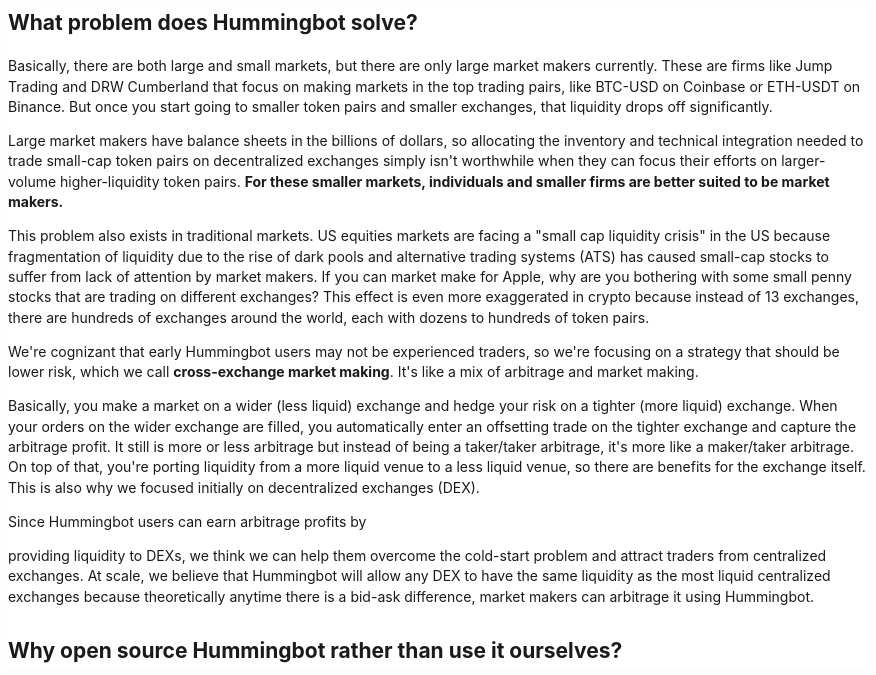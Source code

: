 ## What problem does Hummingbot solve?

Basically, there are both large and small markets, but there are only large market makers currently. These are firms like Jump Trading and DRW Cumberland that focus on making markets in the top trading pairs, like BTC-USD on Coinbase or ETH-USDT on Binance. But once you start going to smaller token pairs and smaller exchanges, that liquidity drops off significantly.

Large market makers have balance sheets in the billions of dollars, so allocating the inventory and technical integration needed to trade small-cap token pairs on decentralized exchanges simply isn't worthwhile when they can focus their efforts on larger-volume higher-liquidity token pairs. **For these smaller markets, individuals and smaller firms are better suited to be market makers.**

This problem also exists in traditional markets. US equities markets are facing a "small cap liquidity crisis" in the US because fragmentation of liquidity due to the rise of dark pools and alternative trading systems (ATS) has caused small-cap stocks to suffer from lack of attention by market makers. If you can market make for Apple, why are you bothering with some small penny stocks that are trading on different exchanges? This effect is even more exaggerated in crypto because instead of 13 exchanges, there are hundreds of exchanges around the world, each with dozens to hundreds of token pairs.

We're cognizant that early Hummingbot users may not be experienced traders, so we're focusing on a strategy that should be lower risk, which we call **cross-exchange market making**. It's like a mix of arbitrage and market making.

Basically, you make a market on a wider (less liquid) exchange and hedge your risk on a tighter (more liquid) exchange. When your orders on the wider exchange are filled, you automatically enter an offsetting trade on the tighter exchange and capture the arbitrage profit. It still is more or less arbitrage but instead of being a taker/taker arbitrage, it's more like a maker/taker arbitrage. On top of that, you're porting liquidity from a more liquid venue to a less liquid venue, so there are benefits for the exchange itself. This is also why we focused initially on decentralized exchanges (DEX).

Since Hummingbot users can earn arbitrage profits by

 providing liquidity to DEXs, we think we can help them overcome the cold-start problem and attract traders from centralized exchanges. At scale, we believe that Hummingbot will allow any DEX to have the same liquidity as the most liquid centralized exchanges because theoretically anytime there is a bid-ask difference, market makers can arbitrage it using Hummingbot.

## Why open source Hummingbot rather than use it ourselves?
